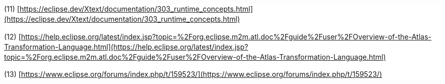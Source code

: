 (11) [https://eclipse.dev/Xtext/documentation/303_runtime_concepts.html](https://eclipse.dev/Xtext/documentation/303_runtime_concepts.html)

(12) [https://help.eclipse.org/latest/index.jsp?topic=%2Forg.eclipse.m2m.atl.doc%2Fguide%2Fuser%2FOverview-of-the-Atlas-Transformation-Language.html](https://help.eclipse.org/latest/index.jsp?topic=%2Forg.eclipse.m2m.atl.doc%2Fguide%2Fuser%2FOverview-of-the-Atlas-Transformation-Language.html)

(13) [https://www.eclipse.org/forums/index.php/t/159523/](https://www.eclipse.org/forums/index.php/t/159523/)